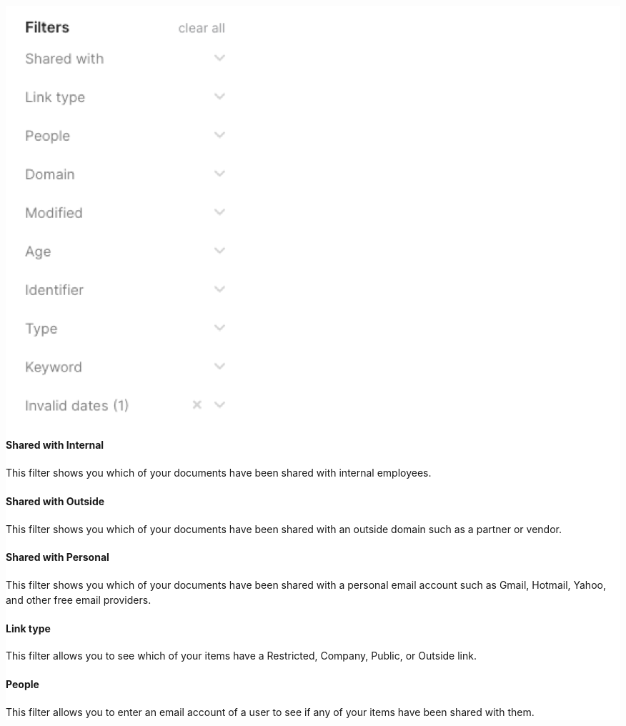 ![image-3.png](./image-3.png)

#### Shared with Internal

This filter shows you which of your documents have been shared with internal employees.

#### Shared with Outside

This filter shows you which of your documents have been shared with an outside domain such as a partner or vendor.

#### Shared with Personal

This filter shows you which of your documents have been shared with a personal email account such as Gmail, Hotmail, Yahoo, and other free email providers.

#### Link type

This filter allows you to see which of your items have a Restricted, Company, Public, or Outside link.

#### People

This filter allows you to enter an email account of a user to see if any of your items have been shared with them.
